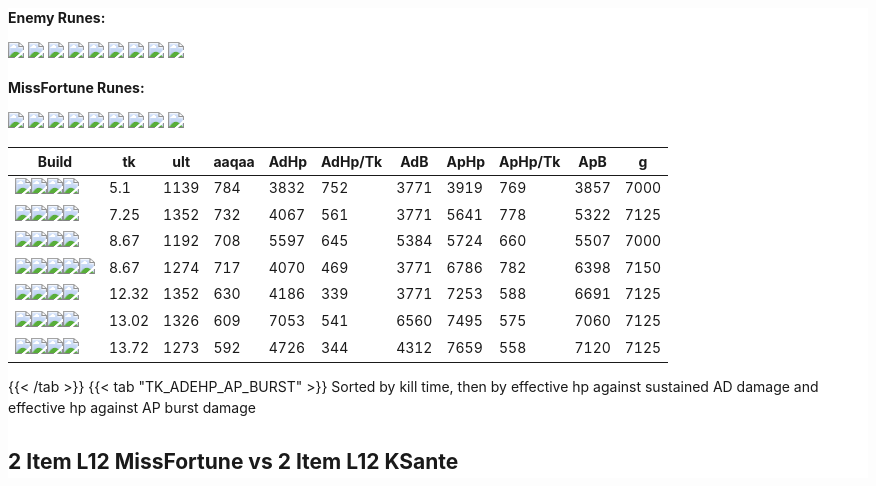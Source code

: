 

**Enemy Runes:**





![](/Styles/Resolve/GraspOfTheUndying/GraspOfTheUndying.png)
![](/Styles/Resolve/Demolish/Demolish.png)
![](/Styles/Resolve/SecondWind/SecondWind.png)
![](/Styles/Resolve/Overgrowth/Overgrowth.png)
![](/Styles/Inspiration/MagicalFootwear/MagicalFootwear.png)
![](/Styles/Resolve/ApproachVelocity/ApproachVelocity.png)
![](/StatMods/StatModsAttackSpeedIcon.png)
![](/StatMods/StatModsMagicResIcon.MagicResist_Fix.png)
![](/StatMods/StatModsMagicResIcon.MagicResist_Fix.png)



**MissFortune Runes:**


![](/Styles/Precision/PressTheAttack/PressTheAttack.png)
![](/Styles/Precision/Overheal.png)
![](/Styles/Precision/LegendBloodline/LegendBloodline.png)
![](/Styles/Precision/CutDown/CutDown.png)
![](/Styles/Sorcery/AbsoluteFocus/AbsoluteFocus.png)
![](/Styles/Sorcery/GatheringStorm/GatheringStorm.png)
![](/StatMods/StatModsAdaptiveForceIcon.png)
![](/StatMods/StatModsAdaptiveForceIcon.png)
![](/StatMods/StatModsArmorIcon.png)





 Build |tk|ult|aaqaa|AdHp|AdHp/Tk|AdB|ApHp|ApHp/Tk|ApB|g
-|-|-|-|-|-|-|-|-|-|-
![](/item/6672.png)![](/item/3091.png)![](/item/1055.png)![](/item/1036.png)|5.1|1139|784|3832|752|3771|3919|769|3857|7000
![](/item/6672.png)![](/item/3156.png)![](/item/1055.png)![](/item/1037.png)|7.25|1352|732|4067|561|3771|5641|778|5322|7125
![](/item/6673.png)![](/item/3091.png)![](/item/1055.png)![](/item/1036.png)|8.67|1192|708|5597|645|5384|5724|660|5507|7000
![](/item/3156.png)![](/item/3091.png)![](/item/1055.png)![](/item/1036.png)![](/item/1036.png)|8.67|1274|717|4070|469|3771|6786|782|6398|7150
![](/item/3156.png)![](/item/3139.png)![](/item/1055.png)![](/item/1037.png)|12.32|1352|630|4186|339|3771|7253|588|6691|7125
![](/item/3156.png)![](/item/3026.png)![](/item/1055.png)![](/item/1037.png)|13.02|1326|609|7053|541|6560|7495|575|7060|7125
![](/item/3156.png)![](/item/6035.png)![](/item/1055.png)![](/item/1037.png)|13.72|1273|592|4726|344|4312|7659|558|7120|7125
{{< /tab >}}
{{< tab "TK_ADEHP_AP_BURST" >}}
Sorted by kill time, then by effective hp against sustained AD damage and effective hp against AP burst damage
## 2 Item L12 MissFortune vs 2 Item L12 KSante
